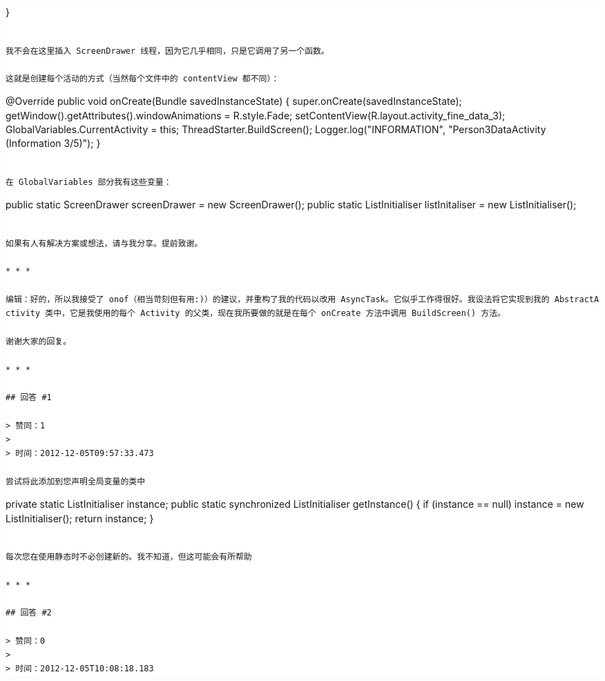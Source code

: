 } 
```

我不会在这里插入 ScreenDrawer 线程，因为它几乎相同，只是它调用了另一个函数。

这就是创建每个活动的方式（当然每个文件中的 contentView 都不同）：

```
@Override
    public void onCreate(Bundle savedInstanceState)
    {
        super.onCreate(savedInstanceState);
        getWindow().getAttributes().windowAnimations = R.style.Fade;
        setContentView(R.layout.activity_fine_data_3);
        GlobalVariables.CurrentActivity = this;
        ThreadStarter.BuildScreen();
        Logger.log("INFORMATION", "Person3DataActivity (Information 3/5)");
    } 
```

在 GlobalVariables 部分我有这些变量：

```
public static ScreenDrawer screenDrawer = new ScreenDrawer();
public static ListInitialiser listInitaliser = new ListInitialiser(); 
```

如果有人有解决方案或想法，请与我分享。提前致谢。

* * *

编辑：好的，所以我接受了 onof（相当苛刻但有用:)）的建议，并重构了我的代码以改用 AsyncTask。它似乎工作得很好。我设法将它实现到我的 AbstractActivity 类中，它是我使用的每个 Activity 的父类，现在我所要做的就是在每个 onCreate 方法中调用 BuildScreen() 方法。

谢谢大家的回复。

* * *

## 回答 #1

> 赞同：1
> 
> 时间：2012-12-05T09:57:33.473

尝试将此添加到您声明全局变量的类中

```
private static ListInitialiser instance;
public static synchronized ListInitialiser getInstance() {
    if (instance == null)
        instance = new ListInitialiser();
    return instance;
} 
```

每次您在使用静态时不必创建新的。我不知道，但这可能会有所帮助

* * *

## 回答 #2

> 赞同：0
> 
> 时间：2012-12-05T10:08:18.183

```